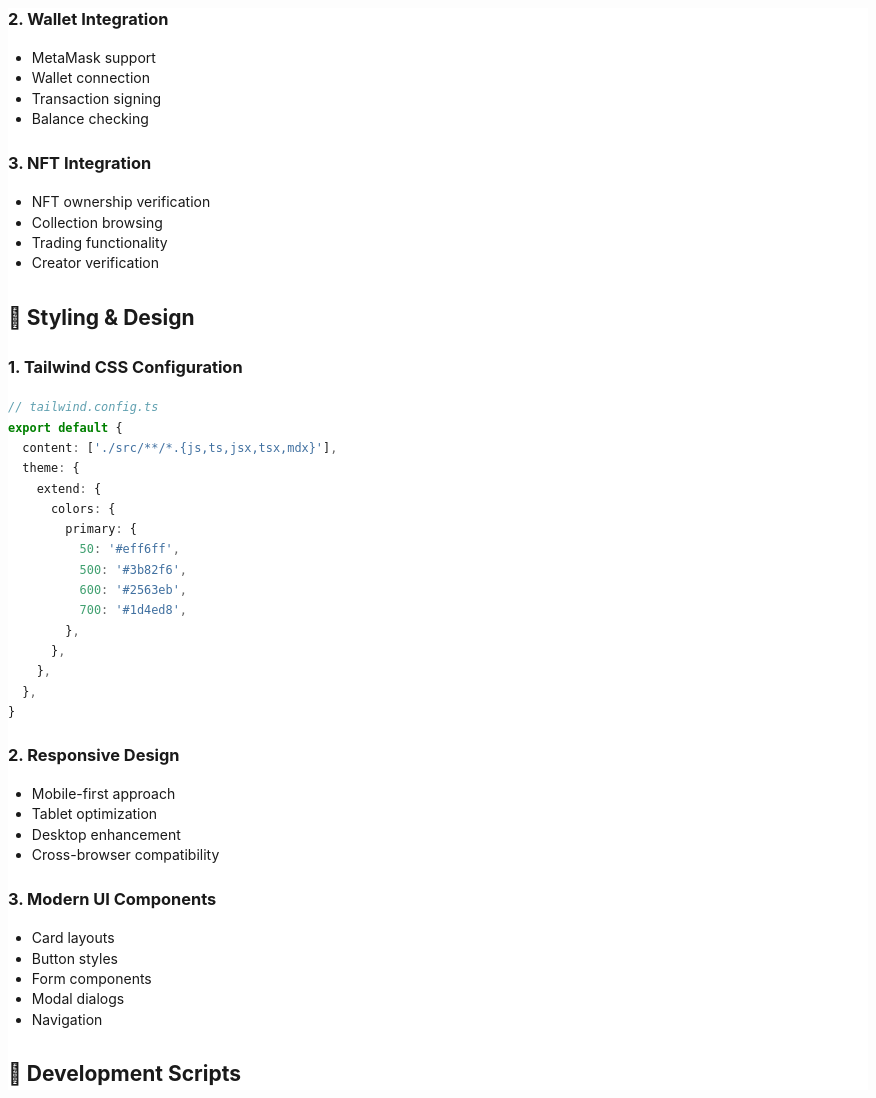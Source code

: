 ### **2. Wallet Integration**
- MetaMask support
- Wallet connection
- Transaction signing
- Balance checking

### **3. NFT Integration**
- NFT ownership verification
- Collection browsing
- Trading functionality
- Creator verification

## 🎨 Styling & Design

### **1. Tailwind CSS Configuration**
```typescript
// tailwind.config.ts
export default {
  content: ['./src/**/*.{js,ts,jsx,tsx,mdx}'],
  theme: {
    extend: {
      colors: {
        primary: {
          50: '#eff6ff',
          500: '#3b82f6',
          600: '#2563eb',
          700: '#1d4ed8',
        },
      },
    },
  },
}
```

### **2. Responsive Design**
- Mobile-first approach
- Tablet optimization
- Desktop enhancement
- Cross-browser compatibility

### **3. Modern UI Components**
- Card layouts
- Button styles
- Form components
- Modal dialogs
- Navigation

## 🔧 Development Scripts
